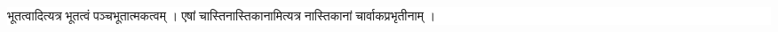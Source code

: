 भूतत्वादित्यत्र भूतत्वं पञ्चभूतात्मकत्वम् । एषां चास्तिनास्तिकानामित्यत्र नास्तिकानां चार्वाकप्रभृतीनाम् ।
